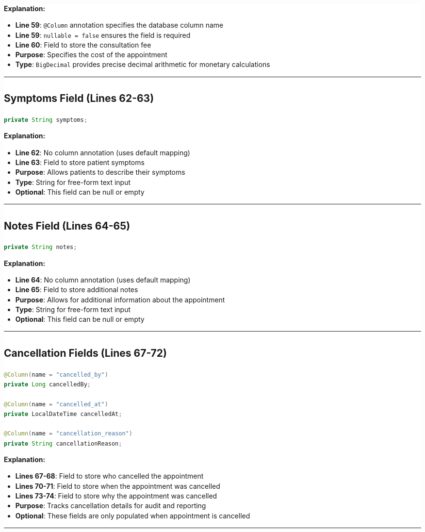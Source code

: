 **Explanation:**
- **Line 59**: `@Column` annotation specifies the database column name
- **Line 59**: `nullable = false` ensures the field is required
- **Line 60**: Field to store the consultation fee
- **Purpose**: Specifies the cost of the appointment
- **Type**: `BigDecimal` provides precise decimal arithmetic for monetary calculations

---

## Symptoms Field (Lines 62-63)

```java
private String symptoms;
```

**Explanation:**
- **Line 62**: No column annotation (uses default mapping)
- **Line 63**: Field to store patient symptoms
- **Purpose**: Allows patients to describe their symptoms
- **Type**: String for free-form text input
- **Optional**: This field can be null or empty

---

## Notes Field (Lines 64-65)

```java
private String notes;
```

**Explanation:**
- **Line 64**: No column annotation (uses default mapping)
- **Line 65**: Field to store additional notes
- **Purpose**: Allows for additional information about the appointment
- **Type**: String for free-form text input
- **Optional**: This field can be null or empty

---

## Cancellation Fields (Lines 67-72)

```java
@Column(name = "cancelled_by")
private Long cancelledBy;

@Column(name = "cancelled_at")
private LocalDateTime cancelledAt;

@Column(name = "cancellation_reason")
private String cancellationReason;
```

**Explanation:**
- **Lines 67-68**: Field to store who cancelled the appointment
- **Lines 70-71**: Field to store when the appointment was cancelled
- **Lines 73-74**: Field to store why the appointment was cancelled
- **Purpose**: Tracks cancellation details for audit and reporting
- **Optional**: These fields are only populated when appointment is cancelled

---